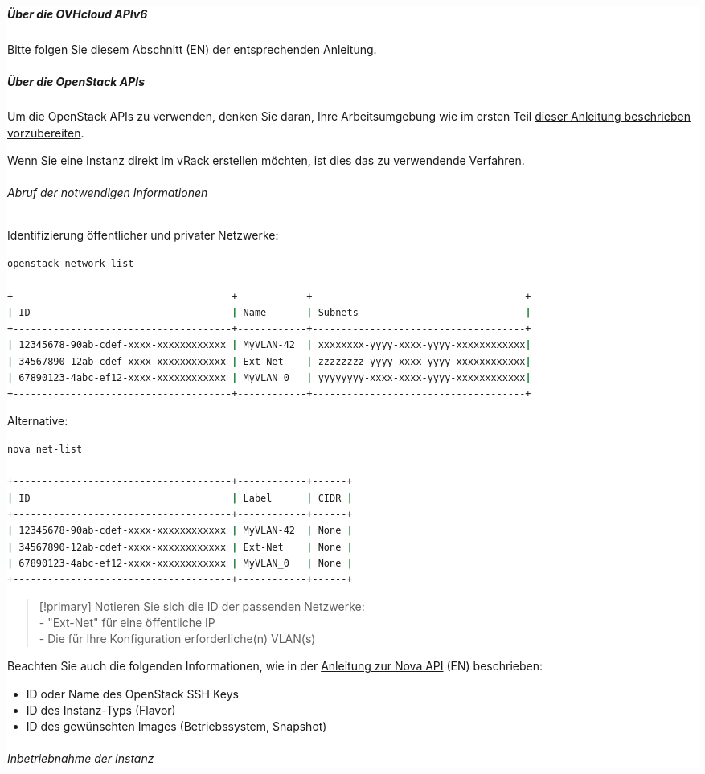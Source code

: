 ##### **Über die OVHcloud APIv6**

Bitte folgen Sie [diesem Abschnitt](getting-started-08-creating-vrack-with-api#step-4-integrating-an-instance-into-the-vrack.) (EN) der entsprechenden Anleitung.

##### **Über die OpenStack APIs**

Um die OpenStack APIs zu verwenden, denken Sie daran, Ihre Arbeitsumgebung wie im ersten Teil [dieser Anleitung beschrieben vorzubereiten](#openstack-api.).

Wenn Sie eine Instanz direkt im vRack erstellen möchten, ist dies das zu verwendende Verfahren.

###### Abruf der notwendigen Informationen

Identifizierung öffentlicher und privater Netzwerke:

```bash
openstack network list
 
+--------------------------------------+------------+-------------------------------------+
| ID                                   | Name       | Subnets                             |
+--------------------------------------+------------+-------------------------------------+
| 12345678-90ab-cdef-xxxx-xxxxxxxxxxxx | MyVLAN-42  | xxxxxxxx-yyyy-xxxx-yyyy-xxxxxxxxxxxx|
| 34567890-12ab-cdef-xxxx-xxxxxxxxxxxx | Ext-Net    | zzzzzzzz-yyyy-xxxx-yyyy-xxxxxxxxxxxx|
| 67890123-4abc-ef12-xxxx-xxxxxxxxxxxx | MyVLAN_0   | yyyyyyyy-xxxx-xxxx-yyyy-xxxxxxxxxxxx|
+--------------------------------------+------------+-------------------------------------+
```

Alternative:

```bash
nova net-list
 
+--------------------------------------+------------+------+
| ID                                   | Label      | CIDR |
+--------------------------------------+------------+------+
| 12345678-90ab-cdef-xxxx-xxxxxxxxxxxx | MyVLAN-42  | None |
| 34567890-12ab-cdef-xxxx-xxxxxxxxxxxx | Ext-Net    | None |
| 67890123-4abc-ef12-xxxx-xxxxxxxxxxxx | MyVLAN_0   | None |
+--------------------------------------+------------+------+
```

> [!primary]
> Notieren Sie sich die ID der passenden Netzwerke:
><br> - "Ext-Net" für eine öffentliche IP
><br> - Die für Ihre Konfiguration erforderliche(n) VLAN(s) 
>

Beachten Sie auch die folgenden Informationen, wie in der [Anleitung zur Nova API](starting_with_nova1.) (EN) beschrieben:

- ID oder Name des OpenStack SSH Keys
- ID des Instanz-Typs (Flavor)
- ID des gewünschten Images (Betriebssystem, Snapshot)

###### Inbetriebnahme der Instanz
